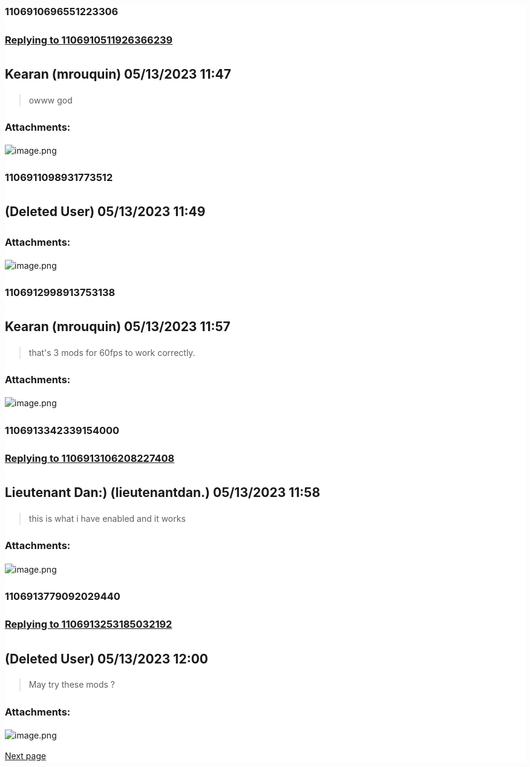 ### 1106910696551223306
### [Replying to 1106910511926366239](#1106910511926366239)
## Kearan (mrouquin) 05/13/2023 11:47 

> owww god
### Attachments: 
![image.png](https://yuzudiscordbackup.s3.us-west-2.amazonaws.com/files-game-mods/1106910696551223306_image.png)

### 1106911098931773512
##  (Deleted User) 05/13/2023 11:49 

> 
### Attachments: 
![image.png](https://yuzudiscordbackup.s3.us-west-2.amazonaws.com/files-game-mods/1106911098931773512_image.png)

### 1106912998913753138
## Kearan (mrouquin) 05/13/2023 11:57 

> that's 3 mods for 60fps to work correctly.
### Attachments: 
![image.png](https://yuzudiscordbackup.s3.us-west-2.amazonaws.com/files-game-mods/1106912998913753138_image.png)

### 1106913342339154000
### [Replying to 1106913106208227408](#1106913106208227408)
## Lieutenant Dan:) (lieutenantdan.) 05/13/2023 11:58 

> this is what i have enabled and it works
### Attachments: 
![image.png](https://yuzudiscordbackup.s3.us-west-2.amazonaws.com/files-game-mods/1106913342339154000_image.png)

### 1106913779092029440
### [Replying to 1106913253185032192](#1106913253185032192)
##  (Deleted User) 05/13/2023 12:00 

> May try these mods ?
### Attachments: 
![image.png](https://yuzudiscordbackup.s3.us-west-2.amazonaws.com/files-game-mods/1106913779092029440_image.png)

[Next page](50.md)